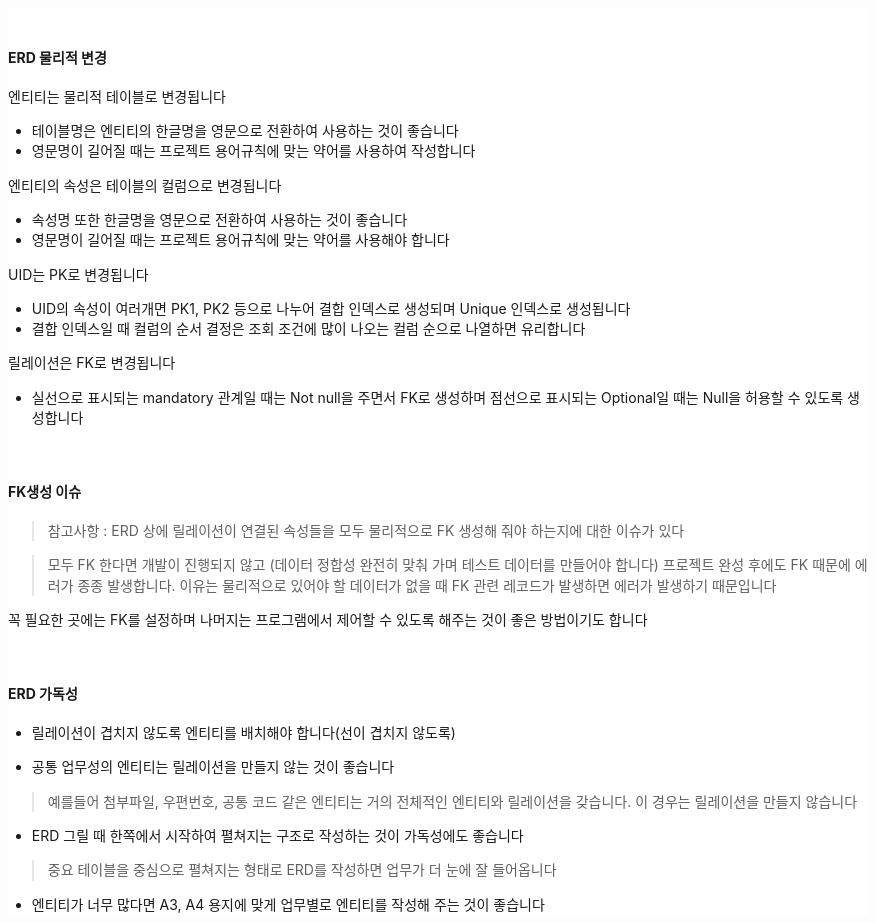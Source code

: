 <br>
<h4>ERD 물리적 변경</h4>

엔티티는 물리적 테이블로 변경됩니다

- 테이블명은 엔티티의 한글명을 영문으로 전환하여 사용하는 것이 좋습니다
- 영문명이 길어질 때는 프로젝트 용어규칙에 맞는 약어를 사용하여 작성합니다

엔티티의 속성은 테이블의 컬럼으로 변경됩니다

- 속성명 또한 한글명을 영문으로 전환하여 사용하는 것이 좋습니다
- 영문명이 길어질 때는 프로젝트 용어규칙에 맞는 약어를 사용해야 합니다

UID는 PK로 변경됩니다

- UID의 속성이 여러개면 PK1, PK2 등으로 나누어 결합 인덱스로 생성되며 Unique 인덱스로 생성됩니다
- 결합 인덱스일 때 컬럼의 순서 결정은 조회 조건에 많이 나오는 컬럼 순으로 나열하면 유리합니다

릴레이션은 FK로 변경됩니다

- 실선으로 표시되는 mandatory 관계일 때는 Not  null을 주면서 FK로 생성하며 점선으로 표시되는 Optional일 때는 Null을 허용할 수 있도록 생성합니다

<br>
<h4>FK생성 이슈</h4>

> 참고사항 : ERD 상에 릴레이션이 연결된 속성들을 모두 물리적으로 FK 생성해 줘야 하는지에 대한 이슈가 있다 <br>

> 모두 FK 한다면 개발이 진행되지 않고 (데이터 정합성 완전히 맞춰 가며 테스트 데이터를 만들어야 합니다) 프로젝트 완성 후에도 FK 때문에 에러가 종종 발생합니다. 이유는 물리적으로 있어야 할 데이터가 없을 때 FK 관련 레코드가 발생하면 에러가 발생하기 때문입니다 <br>

꼭 필요한 곳에는 FK를 설정하며 나머지는 프로그램에서 제어할 수 있도록 해주는 것이 좋은 방법이기도 합니다 <br>

<br>
<h4>ERD 가독성</h4>

- 릴레이션이 겹치지 않도록 엔티티를 배치해야 합니다(선이 겹치지 않도록)

- 공통 업무성의 엔티티는 릴레이션을 만들지 않는 것이 좋습니다 <br>
> 예를들어 첨부파일, 우편번호, 공통 코드 같은 엔티티는 거의 전체적인 엔티티와 릴레이션을 갖습니다. 이 경우는 릴레이션을 만들지 않습니다 <br>

- ERD 그릴 때 한쪽에서 시작하여 펼쳐지는 구조로 작성하는 것이 가독성에도 좋습니다 <br>
> 중요 테이블을 중심으로 펼쳐지는 형태로 ERD를 작성하면 업무가 더 눈에 잘 들어옵니다 <br>

- 엔티티가 너무 많다면 A3, A4 용지에 맞게 업무별로 엔티티를 작성해 주는 것이 좋습니다 <br>
